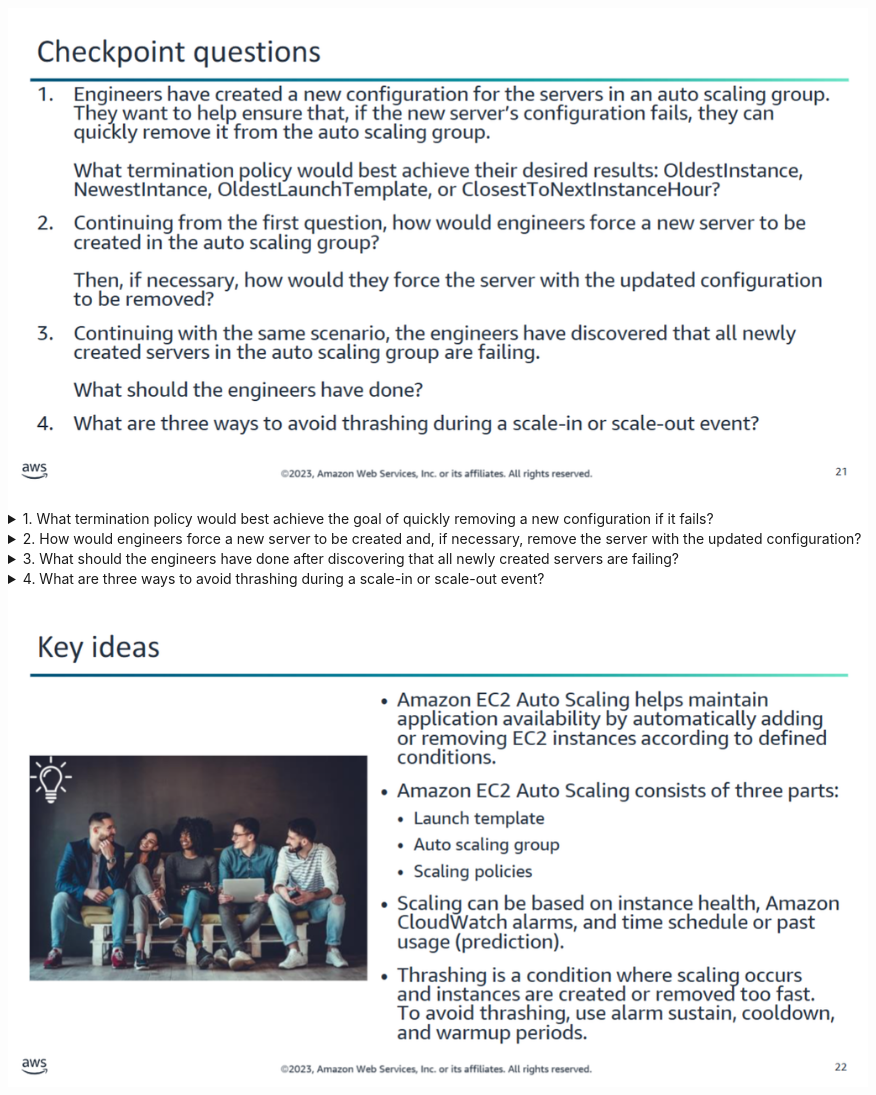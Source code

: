 ![Checkpoint questions](../../../assets/scaling_name_resolution/ec2_auto_scaling/questions.png)

<details><summary>1. What termination policy would best achieve the goal of quickly removing a new configuration if it fails?</summary></details>

<details><summary>2. How would engineers force a new server to be created and, if necessary, remove the server with the updated configuration?</summary></details>

<details><summary>3. What should the engineers have done after discovering that all newly created servers are failing?</summary></details>

<details><summary>4. What are three ways to avoid thrashing during a scale-in or scale-out event?</summary></details>

![Key takeaways](../../../assets/scaling_name_resolution/ec2_auto_scaling/takeaways.png)
